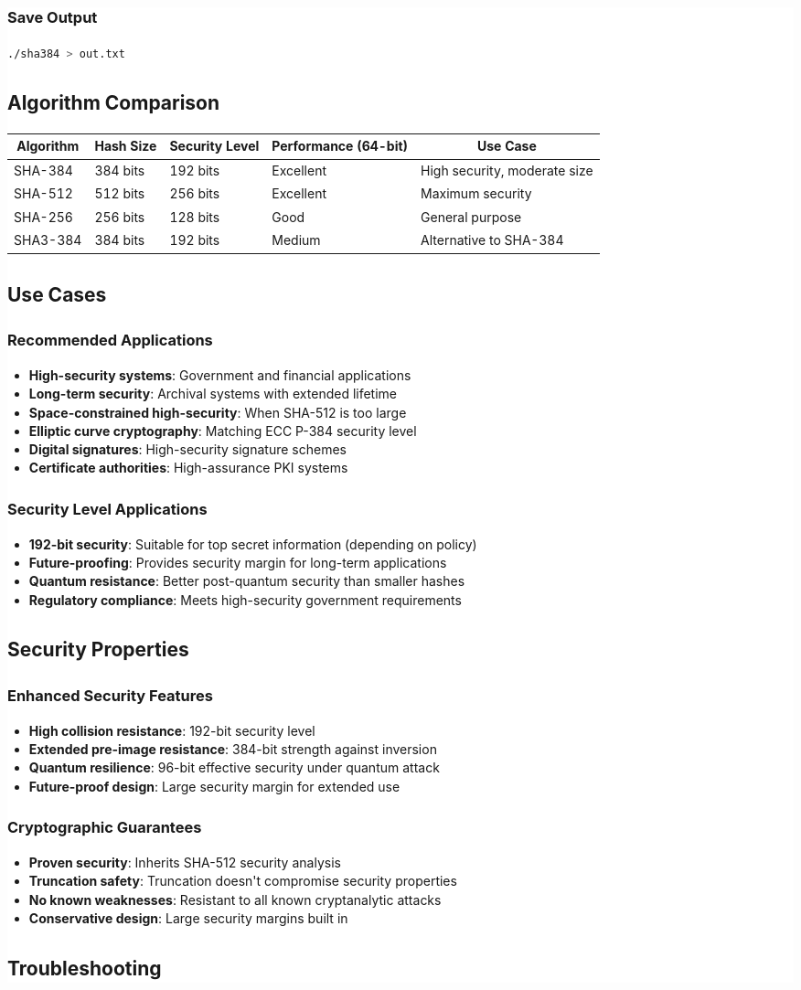 ### Save Output
```bash
./sha384 > out.txt
```

## Algorithm Comparison

| Algorithm | Hash Size | Security Level | Performance (64-bit) | Use Case |
|-----------|-----------|----------------|---------------------|----------|
| SHA-384   | 384 bits  | 192 bits      | Excellent           | High security, moderate size |
| SHA-512   | 512 bits  | 256 bits      | Excellent           | Maximum security |
| SHA-256   | 256 bits  | 128 bits      | Good                | General purpose |
| SHA3-384  | 384 bits  | 192 bits      | Medium              | Alternative to SHA-384 |

## Use Cases

### Recommended Applications
- **High-security systems**: Government and financial applications
- **Long-term security**: Archival systems with extended lifetime
- **Space-constrained high-security**: When SHA-512 is too large
- **Elliptic curve cryptography**: Matching ECC P-384 security level
- **Digital signatures**: High-security signature schemes
- **Certificate authorities**: High-assurance PKI systems

### Security Level Applications
- **192-bit security**: Suitable for top secret information (depending on policy)
- **Future-proofing**: Provides security margin for long-term applications
- **Quantum resistance**: Better post-quantum security than smaller hashes
- **Regulatory compliance**: Meets high-security government requirements

## Security Properties

### Enhanced Security Features
- **High collision resistance**: 192-bit security level
- **Extended pre-image resistance**: 384-bit strength against inversion
- **Quantum resilience**: 96-bit effective security under quantum attack
- **Future-proof design**: Large security margin for extended use

### Cryptographic Guarantees
- **Proven security**: Inherits SHA-512 security analysis
- **Truncation safety**: Truncation doesn't compromise security properties
- **No known weaknesses**: Resistant to all known cryptanalytic attacks
- **Conservative design**: Large security margins built in

## Troubleshooting

